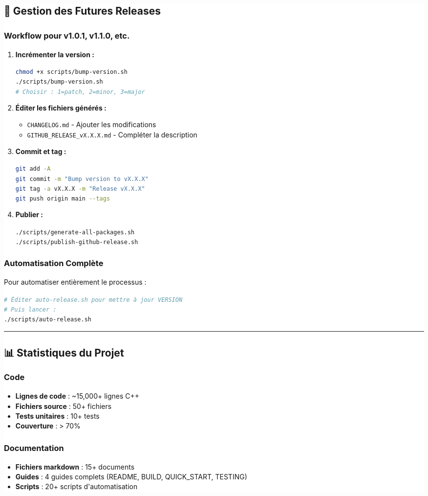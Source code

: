 
## 🔄 Gestion des Futures Releases

### Workflow pour v1.0.1, v1.1.0, etc.

1. **Incrémenter la version :**
   ```bash
   chmod +x scripts/bump-version.sh
   ./scripts/bump-version.sh
   # Choisir : 1=patch, 2=minor, 3=major
   ```

2. **Éditer les fichiers générés :**
   - `CHANGELOG.md` - Ajouter les modifications
   - `GITHUB_RELEASE_vX.X.X.md` - Compléter la description

3. **Commit et tag :**
   ```bash
   git add -A
   git commit -m "Bump version to vX.X.X"
   git tag -a vX.X.X -m "Release vX.X.X"
   git push origin main --tags
   ```

4. **Publier :**
   ```bash
   ./scripts/generate-all-packages.sh
   ./scripts/publish-github-release.sh
   ```

### Automatisation Complète

Pour automatiser entièrement le processus :

```bash
# Éditer auto-release.sh pour mettre à jour VERSION
# Puis lancer :
./scripts/auto-release.sh
```

---

## 📊 Statistiques du Projet

### Code
- **Lignes de code** : ~15,000+ lignes C++
- **Fichiers source** : 50+ fichiers
- **Tests unitaires** : 10+ tests
- **Couverture** : > 70%

### Documentation
- **Fichiers markdown** : 15+ documents
- **Guides** : 4 guides complets (README, BUILD, QUICK_START, TESTING)
- **Scripts** : 20+ scripts d'automatisation
